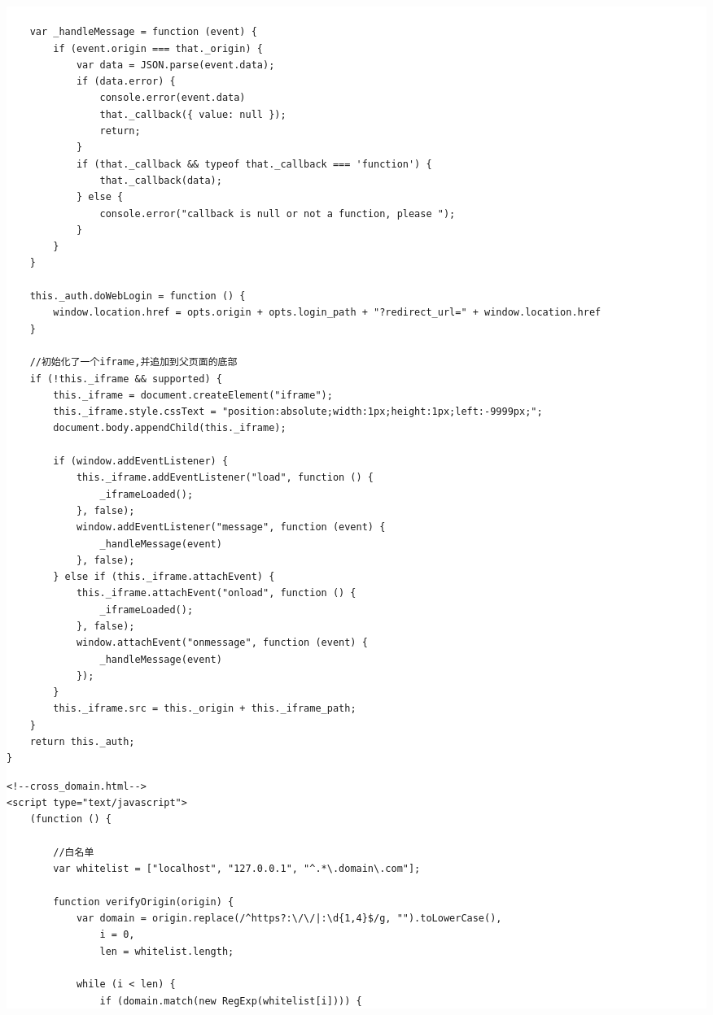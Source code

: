 ```

    var _handleMessage = function (event) {
        if (event.origin === that._origin) {
            var data = JSON.parse(event.data);
            if (data.error) {
                console.error(event.data)
                that._callback({ value: null });
                return;
            }
            if (that._callback && typeof that._callback === 'function') {
                that._callback(data);
            } else {
                console.error("callback is null or not a function, please ");
            }
        }
    }

    this._auth.doWebLogin = function () {
        window.location.href = opts.origin + opts.login_path + "?redirect_url=" + window.location.href
    }

    //初始化了一个iframe,并追加到父页面的底部
    if (!this._iframe && supported) {
        this._iframe = document.createElement("iframe");
        this._iframe.style.cssText = "position:absolute;width:1px;height:1px;left:-9999px;";
        document.body.appendChild(this._iframe);

        if (window.addEventListener) {
            this._iframe.addEventListener("load", function () {
                _iframeLoaded();
            }, false);
            window.addEventListener("message", function (event) {
                _handleMessage(event)
            }, false);
        } else if (this._iframe.attachEvent) {
            this._iframe.attachEvent("onload", function () {
                _iframeLoaded();
            }, false);
            window.attachEvent("onmessage", function (event) {
                _handleMessage(event)
            });
        }
        this._iframe.src = this._origin + this._iframe_path;
    }
    return this._auth;
}
```

```
<!--cross_domain.html-->
<script type="text/javascript">
    (function () {

        //白名单
        var whitelist = ["localhost", "127.0.0.1", "^.*\.domain\.com"];

        function verifyOrigin(origin) {
            var domain = origin.replace(/^https?:\/\/|:\d{1,4}$/g, "").toLowerCase(),
                i = 0,
                len = whitelist.length;

            while (i < len) {
                if (domain.match(new RegExp(whitelist[i]))) {
```